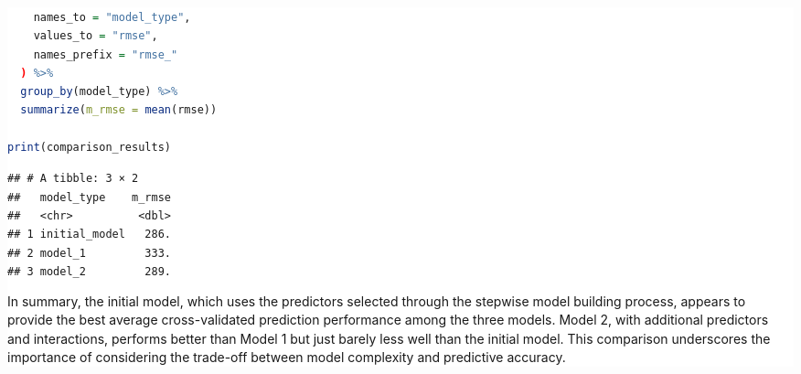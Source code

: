 ``` r
    names_to = "model_type", 
    values_to = "rmse",
    names_prefix = "rmse_"
  ) %>%
  group_by(model_type) %>%
  summarize(m_rmse = mean(rmse))

print(comparison_results)
```

    ## # A tibble: 3 × 2
    ##   model_type    m_rmse
    ##   <chr>          <dbl>
    ## 1 initial_model   286.
    ## 2 model_1         333.
    ## 3 model_2         289.

In summary, the initial model, which uses the predictors selected
through the stepwise model building process, appears to provide the best
average cross-validated prediction performance among the three models.
Model 2, with additional predictors and interactions, performs better
than Model 1 but just barely less well than the initial model. This
comparison underscores the importance of considering the trade-off
between model complexity and predictive accuracy.
